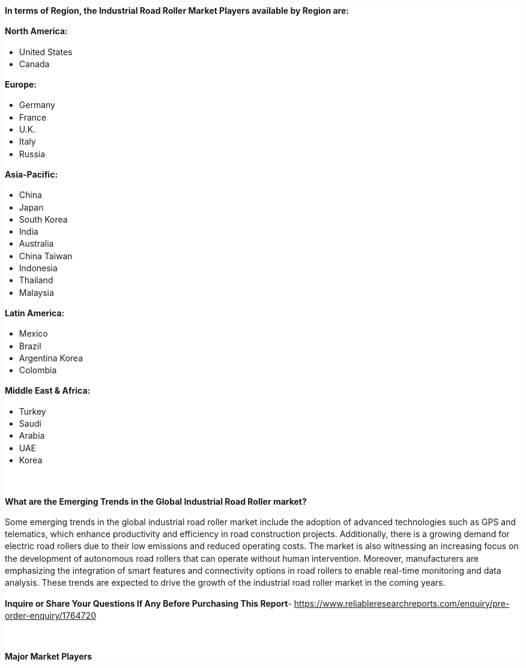 <p><strong>In terms of Region, the Industrial Road Roller Market Players available by Region are:</strong></p>
<p>
    <p> <strong> North America: </strong>
        <ul>
            <li>United States</li>
            <li>Canada</li>
        </ul>
        </p> 
    <p> <strong> Europe: </strong>
        <ul>
            <li>Germany</li>
            <li>France</li>
            <li>U.K.</li>
            <li>Italy</li>
            <li>Russia</li>
        </ul>
        </p> 
    <p> <strong> Asia-Pacific: </strong>
        <ul>
            <li>China</li>
            <li>Japan</li>
            <li>South Korea</li>
            <li>India</li>
            <li>Australia</li>
            <li>China Taiwan</li>
            <li>Indonesia</li>
            <li>Thailand</li>
            <li>Malaysia</li>
        </ul>
        </p> 
    <p> <strong> Latin America: </strong>
        <ul>
            <li>Mexico</li>
            <li>Brazil</li>
            <li>Argentina Korea</li>
            <li>Colombia</li>
        </ul>
        </p> 
    <p> <strong> Middle East & Africa: </strong>
        <ul>
            <li>Turkey</li>
            <li>Saudi</li>
            <li>Arabia</li>
            <li>UAE</li>
            <li>Korea</li>
        </ul>
    </p>
    </p>
<p>&nbsp;</p>
<p><strong>What are the Emerging Trends in the Global Industrial Road Roller market?</strong></p>
<p><p>Some emerging trends in the global industrial road roller market include the adoption of advanced technologies such as GPS and telematics, which enhance productivity and efficiency in road construction projects. Additionally, there is a growing demand for electric road rollers due to their low emissions and reduced operating costs. The market is also witnessing an increasing focus on the development of autonomous road rollers that can operate without human intervention. Moreover, manufacturers are emphasizing the integration of smart features and connectivity options in road rollers to enable real-time monitoring and data analysis. These trends are expected to drive the growth of the industrial road roller market in the coming years.</p></p>
<p><strong>Inquire or Share Your Questions If Any Before Purchasing This Report</strong>- <a href="https://www.reliableresearchreports.com/enquiry/pre-order-enquiry/1764720">https://www.reliableresearchreports.com/enquiry/pre-order-enquiry/1764720</a></p>
<p>&nbsp;</p>
<p><strong>Major Market Players</strong></p>